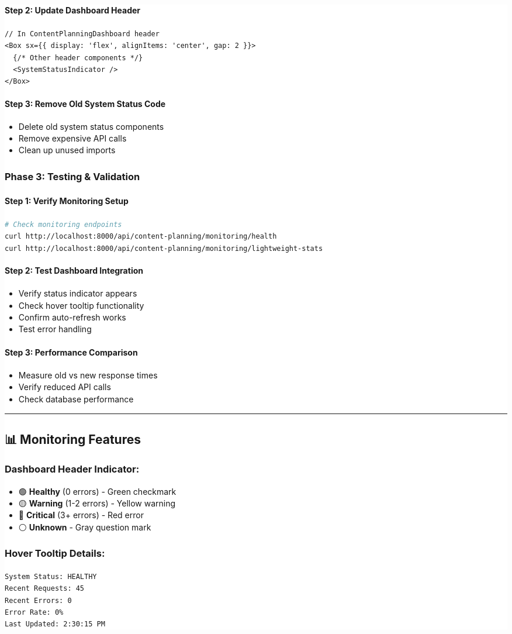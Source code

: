 #### **Step 2: Update Dashboard Header**
```tsx
// In ContentPlanningDashboard header
<Box sx={{ display: 'flex', alignItems: 'center', gap: 2 }}>
  {/* Other header components */}
  <SystemStatusIndicator />
</Box>
```

#### **Step 3: Remove Old System Status Code**
- Delete old system status components
- Remove expensive API calls
- Clean up unused imports

### **Phase 3: Testing & Validation**

#### **Step 1: Verify Monitoring Setup**
```bash
# Check monitoring endpoints
curl http://localhost:8000/api/content-planning/monitoring/health
curl http://localhost:8000/api/content-planning/monitoring/lightweight-stats
```

#### **Step 2: Test Dashboard Integration**
- Verify status indicator appears
- Check hover tooltip functionality
- Confirm auto-refresh works
- Test error handling

#### **Step 3: Performance Comparison**
- Measure old vs new response times
- Verify reduced API calls
- Check database performance

---

## 📊 **Monitoring Features**

### **Dashboard Header Indicator:**
- 🟢 **Healthy** (0 errors) - Green checkmark
- 🟡 **Warning** (1-2 errors) - Yellow warning
- 🔴 **Critical** (3+ errors) - Red error
- ⚪ **Unknown** - Gray question mark

### **Hover Tooltip Details:**
```
System Status: HEALTHY
Recent Requests: 45
Recent Errors: 0
Error Rate: 0%
Last Updated: 2:30:15 PM
```
